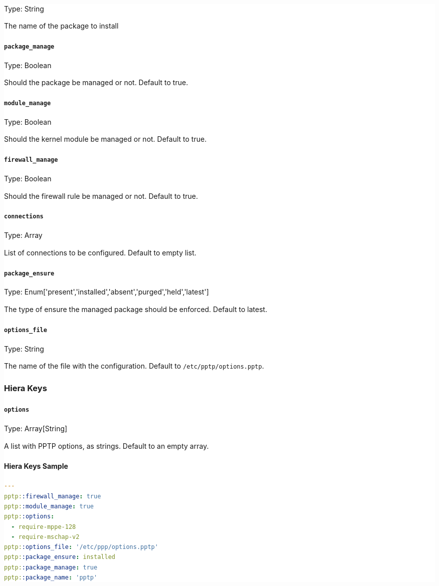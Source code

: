 Type: String

The name of the package to install

#### `package_manage`

Type: Boolean

Should the package be managed or not. Default to true.

#### `module_manage`

Type: Boolean

Should the kernel module be managed or not. Default to true.

#### `firewall_manage`

Type: Boolean

Should the firewall rule be managed or not. Default to true.

#### `connections`

Type: Array

List of connections to be configured. Default to empty list.

#### `package_ensure`

Type: Enum['present','installed','absent','purged','held','latest']

The type of ensure the managed package should be enforced. Default to latest.

#### `options_file`

Type: String

The name of the file with the configuration. Default to `/etc/pptp/options.pptp`.

### Hiera Keys

#### `options`

Type: Array[String]

A list with PPTP options, as strings. Default to an empty array.

#### Hiera Keys Sample

```yaml
---
pptp::firewall_manage: true
pptp::module_manage: true
pptp::options:
  - require-mppe-128
  - require-mschap-v2
pptp::options_file: '/etc/ppp/options.pptp'
pptp::package_ensure: installed
pptp::package_manage: true
pptp::package_name: 'pptp'
```
